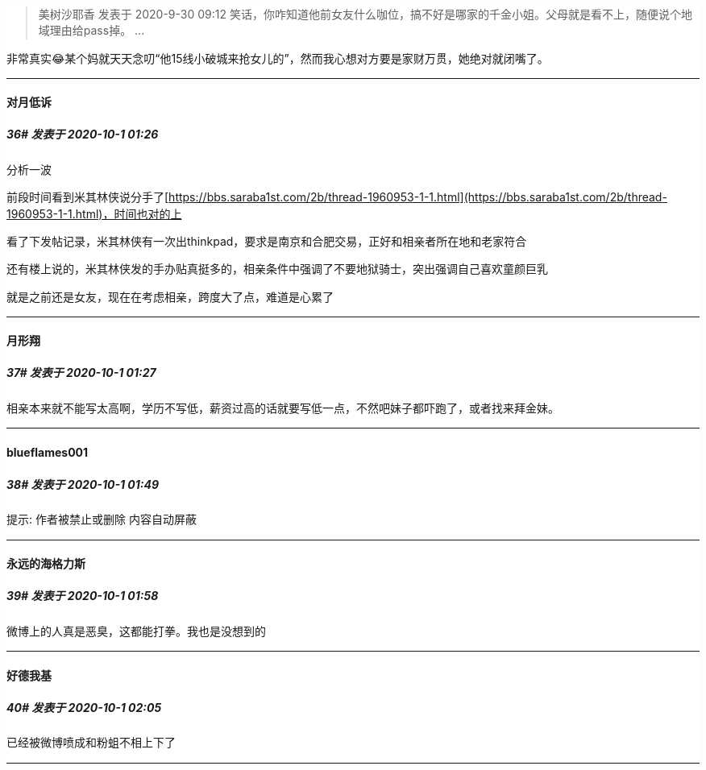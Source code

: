
<blockquote>美树沙耶香 发表于 2020-9-30 09:12
笑话，你咋知道他前女友什么咖位，搞不好是哪家的千金小姐。父母就是看不上，随便说个地域理由给pass掉。 ...</blockquote>
非常真实😂某个妈就天天念叨“他15线小破城来抢女儿的”，然而我心想对方要是家财万贯，她绝对就闭嘴了。


-----

####  对月低诉  
##### 36#       发表于 2020-10-1 01:26


分析一波

前段时间看到米其林侠说分手了[https://bbs.saraba1st.com/2b/thread-1960953-1-1.html](https://bbs.saraba1st.com/2b/thread-1960953-1-1.html)，时间也对的上

看了下发帖记录，米其林侠有一次出thinkpad，要求是南京和合肥交易，正好和相亲者所在地和老家符合

还有楼上说的，米其林侠发的手办贴真挺多的，相亲条件中强调了不要地狱骑士，突出强调自己喜欢童颜巨乳

就是之前还是女友，现在在考虑相亲，跨度大了点，难道是心累了


-----

####  月形翔  
##### 37#       发表于 2020-10-1 01:27


相亲本来就不能写太高啊，学历不写低，薪资过高的话就要写低一点，不然吧妹子都吓跑了，或者找来拜金妹。


-----

####  blueflames001  
##### 38#       发表于 2020-10-1 01:49

提示: 作者被禁止或删除 内容自动屏蔽


-----

####  永远的海格力斯  
##### 39#       发表于 2020-10-1 01:58


微博上的人真是恶臭，这都能打拳。我也是没想到的


-----

####  好德我基  
##### 40#       发表于 2020-10-1 02:05


已经被微博喷成和粉蛆不相上下了


-----
